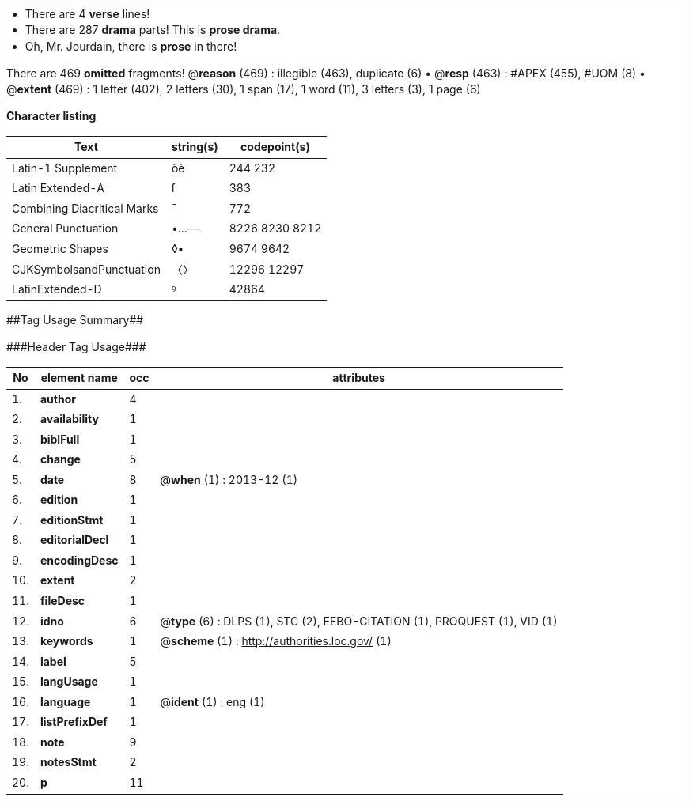   * There are 4 **verse** lines!
  * There are 287 **drama** parts! This is **prose drama**.
  * Oh, Mr. Jourdain, there is **prose** in there!

There are 469 **omitted** fragments! 
 @__reason__ (469) : illegible (463), duplicate (6)  •  @__resp__ (463) : #APEX (455), #UOM (8)  •  @__extent__ (469) : 1 letter (402), 2 letters (30), 1 span (17), 1 word (11), 3 letters (3), 1 page (6)

**Character listing**


|Text|string(s)|codepoint(s)|
|---|---|---|
|Latin-1 Supplement|ôè|244 232|
|Latin Extended-A|ſ|383|
|Combining             Diacritical Marks|̄|772|
|General Punctuation|•…—|8226 8230 8212|
|Geometric Shapes|◊▪|9674 9642|
|CJKSymbolsandPunctuation|〈〉|12296 12297|
|LatinExtended-D|ꝰ|42864|

##Tag Usage Summary##

###Header Tag Usage###

|No|element name|occ|attributes|
|---|---|---|---|
|1.|__author__|4||
|2.|__availability__|1||
|3.|__biblFull__|1||
|4.|__change__|5||
|5.|__date__|8| @__when__ (1) : 2013-12 (1)|
|6.|__edition__|1||
|7.|__editionStmt__|1||
|8.|__editorialDecl__|1||
|9.|__encodingDesc__|1||
|10.|__extent__|2||
|11.|__fileDesc__|1||
|12.|__idno__|6| @__type__ (6) : DLPS (1), STC (2), EEBO-CITATION (1), PROQUEST (1), VID (1)|
|13.|__keywords__|1| @__scheme__ (1) : http://authorities.loc.gov/ (1)|
|14.|__label__|5||
|15.|__langUsage__|1||
|16.|__language__|1| @__ident__ (1) : eng (1)|
|17.|__listPrefixDef__|1||
|18.|__note__|9||
|19.|__notesStmt__|2||
|20.|__p__|11||